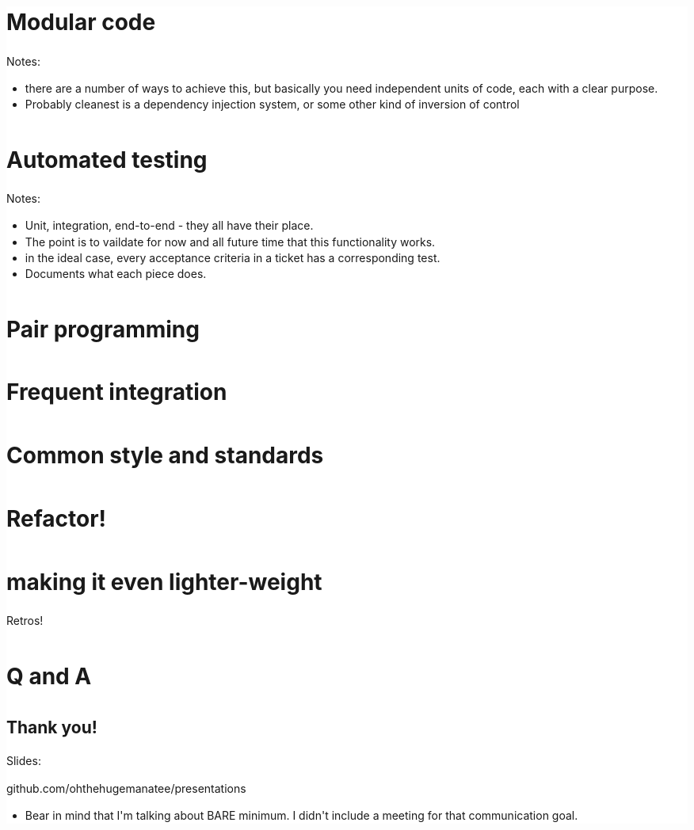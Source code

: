 

# Modular code

Notes:

- there are a number of ways to achieve this, but basically you need independent
  units of code, each with a clear purpose. 
- Probably cleanest is a dependency injection system, or some other kind of inversion of control


# Automated testing

Notes:
- Unit, integration, end-to-end - they all have their place.
- The point is to vaildate for now and all future time that this functionality works.
- in the ideal case, every acceptance criteria in a ticket has a corresponding test.
- Documents what each piece does.

# Pair programming


# Frequent integration


# Common style and standards


# Refactor!

# making it even lighter-weight

Retros!


# Q and A


## Thank you!

Slides:

<i class="fab fa-github"></i> github.com/ohthehugemanatee/presentations


- Bear in mind that I'm talking about BARE minimum. I didn't include a meeting for
  that communication goal.
